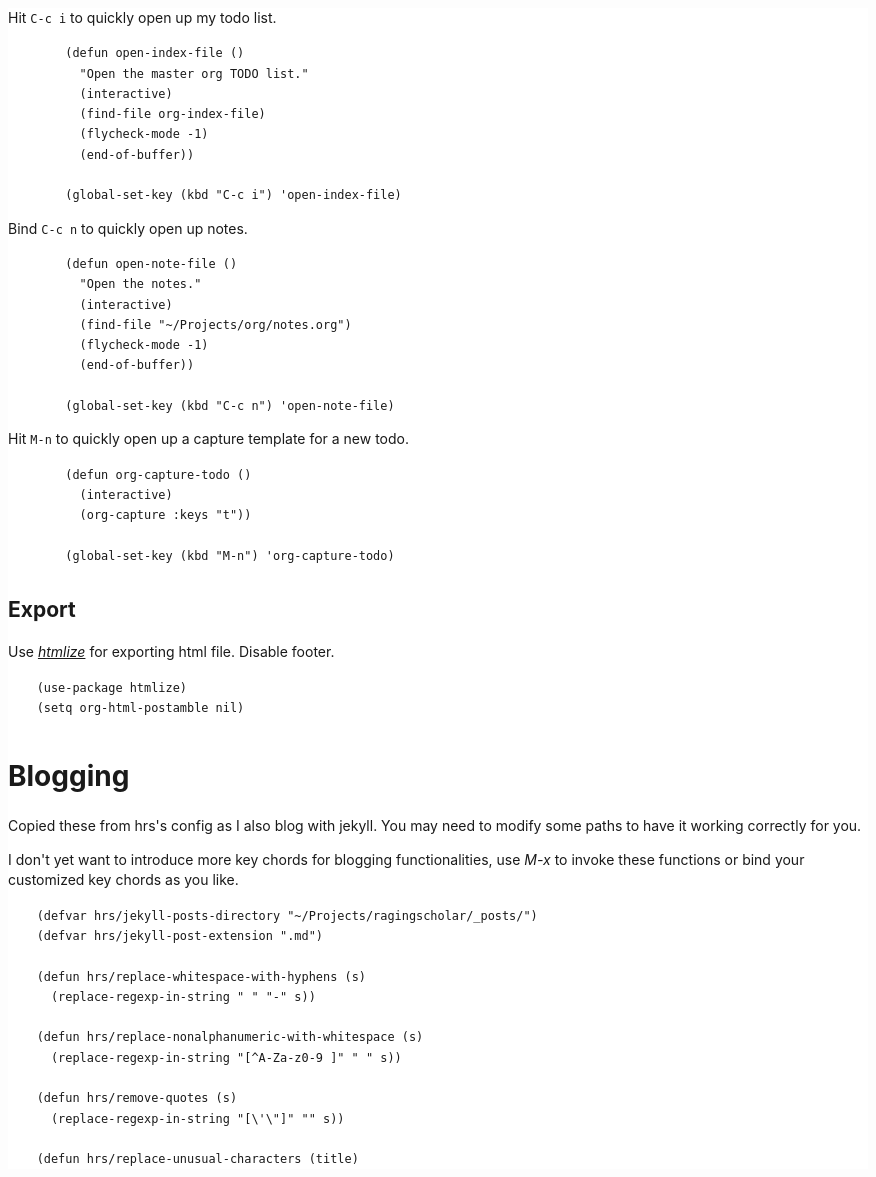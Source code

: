    Hit `C-c i` to quickly open up my todo list.

``` emacs-lisp
        (defun open-index-file ()
          "Open the master org TODO list."
          (interactive)
          (find-file org-index-file)
          (flycheck-mode -1)
          (end-of-buffer))

        (global-set-key (kbd "C-c i") 'open-index-file)
```

   Bind `C-c n` to quickly open up notes.

``` emacs-lisp
        (defun open-note-file ()
          "Open the notes."
          (interactive)
          (find-file "~/Projects/org/notes.org")
          (flycheck-mode -1)
          (end-of-buffer))

        (global-set-key (kbd "C-c n") 'open-note-file)
```

   Hit `M-n` to quickly open up a capture template for a new todo.

``` emacs-lisp
        (defun org-capture-todo ()
          (interactive)
          (org-capture :keys "t"))

        (global-set-key (kbd "M-n") 'org-capture-todo)
```

## Export

Use [*htmlize*](https://github.com/hniksic/emacs-htmlize) for exporting html file. Disable footer.

``` emacs-lisp
    (use-package htmlize)
    (setq org-html-postamble nil)
```

# Blogging

Copied these from hrs's config as I also blog with jekyll. You may need to
modify some paths to have it working correctly for you.

I don't yet want to introduce more key chords for blogging functionalities,
use *M-x* to invoke these functions or bind your customized key chords as you
like.

``` emacs-lisp
    (defvar hrs/jekyll-posts-directory "~/Projects/ragingscholar/_posts/")
    (defvar hrs/jekyll-post-extension ".md")

    (defun hrs/replace-whitespace-with-hyphens (s)
      (replace-regexp-in-string " " "-" s))

    (defun hrs/replace-nonalphanumeric-with-whitespace (s)
      (replace-regexp-in-string "[^A-Za-z0-9 ]" " " s))

    (defun hrs/remove-quotes (s)
      (replace-regexp-in-string "[\'\"]" "" s))

    (defun hrs/replace-unusual-characters (title)
```